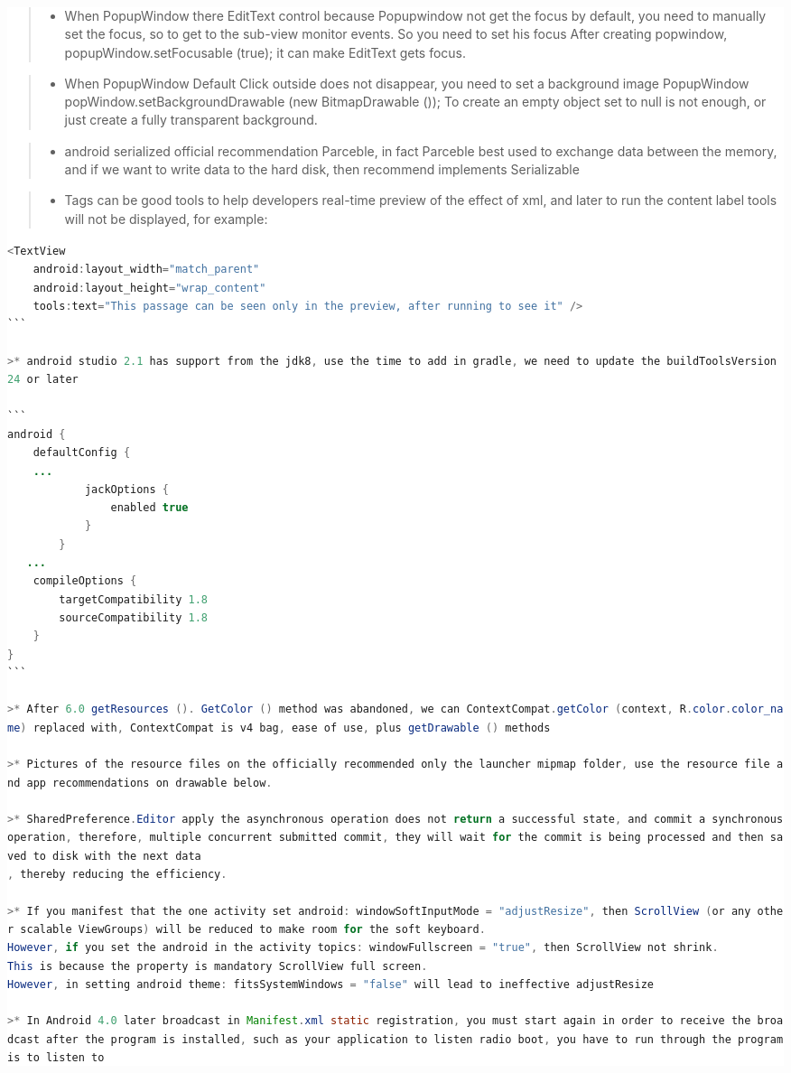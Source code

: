 >* When PopupWindow there EditText control because Popupwindow not get the focus by default, you need to manually set the focus, so to get to the sub-view monitor events.
So you need to set his focus After creating popwindow, popupWindow.setFocusable (true); it can make EditText gets focus.

>* When PopupWindow Default Click outside does not disappear, you need to set a background image PopupWindow popWindow.setBackgroundDrawable (new BitmapDrawable ()); To create an empty object set to null is not enough, or just create a fully transparent background.

>* android serialized official recommendation Parceble, in fact Parceble best used to exchange data between the memory, and if we want to write data to the hard disk, then recommend implements Serializable

>* Tags can be good tools to help developers real-time preview of the effect of xml, and later to run the content label tools will not be displayed, for example:

````java
<TextView
    android:layout_width="match_parent"
    android:layout_height="wrap_content"
    tools:text="This passage can be seen only in the preview, after running to see it" />
```

>* android studio 2.1 has support from the jdk8, use the time to add in gradle, we need to update the buildToolsVersion 24 or later

```
android {
    defaultConfig {
    ...
            jackOptions {
                enabled true
            }
        }
   ...
    compileOptions {
        targetCompatibility 1.8
        sourceCompatibility 1.8
    }
}
```

>* After 6.0 getResources (). GetColor () method was abandoned, we can ContextCompat.getColor (context, R.color.color_name) replaced with, ContextCompat is v4 bag, ease of use, plus getDrawable () methods

>* Pictures of the resource files on the officially recommended only the launcher mipmap folder, use the resource file and app recommendations on drawable below.

>* SharedPreference.Editor apply the asynchronous operation does not return a successful state, and commit a synchronous operation, therefore, multiple concurrent submitted commit, they will wait for the commit is being processed and then saved to disk with the next data
, thereby reducing the efficiency.

>* If you manifest that the one activity set android: windowSoftInputMode = "adjustResize", then ScrollView (or any other scalable ViewGroups) will be reduced to make room for the soft keyboard.
However, if you set the android in the activity topics: windowFullscreen = "true", then ScrollView not shrink.
This is because the property is mandatory ScrollView full screen.
However, in setting android theme: fitsSystemWindows = "false" will lead to ineffective adjustResize

>* In Android 4.0 later broadcast in Manifest.xml static registration, you must start again in order to receive the broadcast after the program is installed, such as your application to listen radio boot, you have to run through the program is to listen to

````